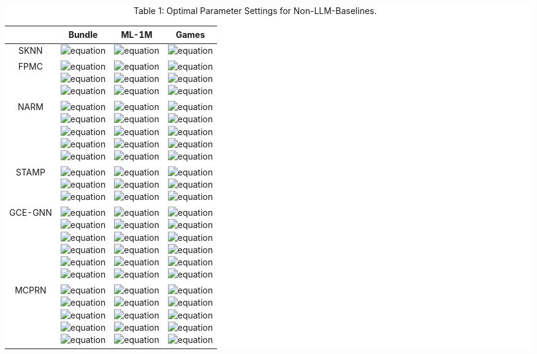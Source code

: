 &emsp;&emsp;&emsp;&emsp;&emsp;&emsp;&emsp;&emsp;&emsp;&emsp;&emsp;&emsp;&emsp;&emsp;&emsp;Table 1: Optimal Parameter Settings for Non-LLM-Baselines.

|  | Bundle | ML-1M | Games |
| :------: | :------: | :------: | :------: |
| SKNN | ![equation](https://latex.codecogs.com/svg.image?K=50)| ![equation](https://latex.codecogs.com/svg.image?K=50) | ![equation](https://latex.codecogs.com/svg.image?K=50) |
| FPMC | ![equation](https://latex.codecogs.com/svg.image?embedding\\_size=32) <br> ![equation](https://latex.codecogs.com/svg.image?learning\\_rate=0.01) <br> ![equation](https://latex.codecogs.com/svg.image?batch\\_size=128)|![equation](https://latex.codecogs.com/svg.image?embedding\\_size=64) <br> ![equation](https://latex.codecogs.com/svg.image?learning\\_rate=0.001) <br> ![equation](https://latex.codecogs.com/svg.image?batch\\_size=128) |![equation](https://latex.codecogs.com/svg.image?embedding\\_size=128) <br> ![equation](https://latex.codecogs.com/svg.image?learning\\_rate=0.01) <br> ![equation](https://latex.codecogs.com/svg.image?batch\\_size=64)|
|NARM|![equation](https://latex.codecogs.com/svg.image?embedding\\_size=32)<br> ![equation](https://latex.codecogs.com/svg.image?learning\\_rate=0.001)<br> ![equation](https://latex.codecogs.com/svg.image?batch\\_size=64)<br> ![equation](https://latex.codecogs.com/svg.image?hidden\\_size=100)<br> ![equation](https://latex.codecogs.com/svg.image?layers=2)| ![equation](https://latex.codecogs.com/svg.image?embedding\\_size=64)<br> ![equation](https://latex.codecogs.com/svg.image?learning\\_rate=0.0001)<br> ![equation](https://latex.codecogs.com/svg.image?batch\\_size=256)<br> ![equation](https://latex.codecogs.com/svg.image?hidden\\_size=50)<br> ![equation](https://latex.codecogs.com/svg.image?layers=2)| ![equation](https://latex.codecogs.com/svg.image?embedding\\_size=128)<br> ![equation](https://latex.codecogs.com/svg.image?learning\\_rate=0.01)<br> ![equation](https://latex.codecogs.com/svg.image?batch\\_size=128)<br> ![equation](https://latex.codecogs.com/svg.image?hidden\\_size=100)<br> ![equation](https://latex.codecogs.com/svg.image?layers=3)|
|STAMP|![equation](https://latex.codecogs.com/svg.image?embedding\\_size=128) <br> ![equation](https://latex.codecogs.com/svg.image?learning\\_rate=0.01) <br> ![equation](https://latex.codecogs.com/svg.image?batch\\_size=256)|![equation](https://latex.codecogs.com/svg.image?embedding\\_size=32) <br> ![equation](https://latex.codecogs.com/svg.image?learning\\_rate=0.0001) <br> ![equation](https://latex.codecogs.com/svg.image?batch\\_size=64)|![equation](https://latex.codecogs.com/svg.image?embedding\\_size=128) <br> ![equation](https://latex.codecogs.com/svg.image?learning\\_rate=0.01) <br> ![equation](https://latex.codecogs.com/svg.image?batch\\_size=256)|
|GCE-GNN|![equation](https://latex.codecogs.com/svg.image?embedding\\_size=128) <br> ![equation](https://latex.codecogs.com/svg.image?learning\\_rate=0.01) <br> ![equation](https://latex.codecogs.com/svg.image?batch\\_size=256)<br> ![equation](https://latex.codecogs.com/svg.image?num\\_hop=2)<br>![equation](https://latex.codecogs.com/svg.image?dropout\\_gcn=0)<br>![equation](https://latex.codecogs.com/svg.image?dropout\\_local=0.5)|![equation](https://latex.codecogs.com/svg.image?embedding\\_size=32) <br> ![equation](https://latex.codecogs.com/svg.image?learning\\_rate=0.001) <br> ![equation](https://latex.codecogs.com/svg.image?batch\\_size=64)<br> ![equation](https://latex.codecogs.com/svg.image?num\\_hop=1)<br>![equation](https://latex.codecogs.com/svg.image?dropout\\_gcn=0)<br>![equation](https://latex.codecogs.com/svg.image?dropout\\_local=0.5)|![equation](https://latex.codecogs.com/svg.image?embedding\\_size=128) <br> ![equation](https://latex.codecogs.com/svg.image?learning\\_rate=0.001) <br> ![equation](https://latex.codecogs.com/svg.image?batch\\_size=256)<br> ![equation](https://latex.codecogs.com/svg.image?num\\_hop=2)<br>![equation](https://latex.codecogs.com/svg.image?dropout\\_gcn=0)<br>![equation](https://latex.codecogs.com/svg.image?dropout\\_local=0)|
|MCPRN|![equation](https://latex.codecogs.com/svg.image?embedding\\_size=32) <br> ![equation](https://latex.codecogs.com/svg.image?learning\\_rate=0.001) <br> ![equation](https://latex.codecogs.com/svg.image?batch\\_size=128)<br>![equation](https://latex.codecogs.com/svg.image?\tau=0.01)<br>![equation](https://latex.codecogs.com/svg.image?purposes=2)|![equation](https://latex.codecogs.com/svg.image?embedding\\_size=128) <br> ![equation](https://latex.codecogs.com/svg.image?learning\\_rate=0.01) <br> ![equation](https://latex.codecogs.com/svg.image?batch\\_size=256)<br>![equation](https://latex.codecogs.com/svg.image?\tau=0.1)<br>![equation](https://latex.codecogs.com/svg.image?purposes=4)|![equation](https://latex.codecogs.com/svg.image?embedding\\_size=128) <br> ![equation](https://latex.codecogs.com/svg.image?learning\\_rate=0.01) <br> ![equation](https://latex.codecogs.com/svg.image?batch\\_size=64)<br>![equation](https://latex.codecogs.com/svg.image?\tau=1)<br>![equation](https://latex.codecogs.com/svg.image?purposes=1)|